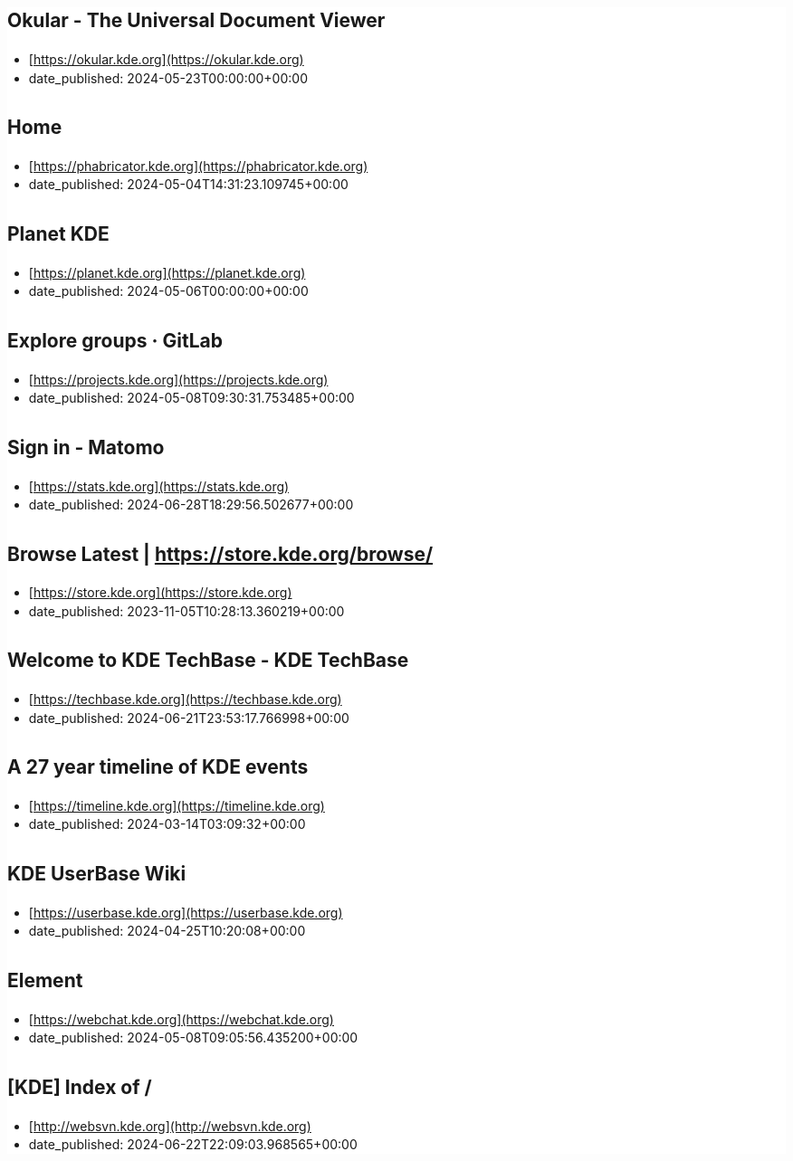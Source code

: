  ## Okular - The Universal Document Viewer
 - [https://okular.kde.org](https://okular.kde.org)
 - date_published: 2024-05-23T00:00:00+00:00

 ## Home
 - [https://phabricator.kde.org](https://phabricator.kde.org)
 - date_published: 2024-05-04T14:31:23.109745+00:00

 ## Planet KDE
 - [https://planet.kde.org](https://planet.kde.org)
 - date_published: 2024-05-06T00:00:00+00:00

 ## Explore groups · GitLab
 - [https://projects.kde.org](https://projects.kde.org)
 - date_published: 2024-05-08T09:30:31.753485+00:00

 ## Sign in - Matomo
 - [https://stats.kde.org](https://stats.kde.org)
 - date_published: 2024-06-28T18:29:56.502677+00:00

 ## Browse  Latest | https://store.kde.org/browse/
 - [https://store.kde.org](https://store.kde.org)
 - date_published: 2023-11-05T10:28:13.360219+00:00

 ## Welcome to KDE TechBase - KDE TechBase
 - [https://techbase.kde.org](https://techbase.kde.org)
 - date_published: 2024-06-21T23:53:17.766998+00:00

 ## A 27 year timeline of KDE events
 - [https://timeline.kde.org](https://timeline.kde.org)
 - date_published: 2024-03-14T03:09:32+00:00

 ## KDE UserBase Wiki
 - [https://userbase.kde.org](https://userbase.kde.org)
 - date_published: 2024-04-25T10:20:08+00:00

 ## Element
 - [https://webchat.kde.org](https://webchat.kde.org)
 - date_published: 2024-05-08T09:05:56.435200+00:00

 ## [KDE] Index of /
 - [http://websvn.kde.org](http://websvn.kde.org)
 - date_published: 2024-06-22T22:09:03.968565+00:00
